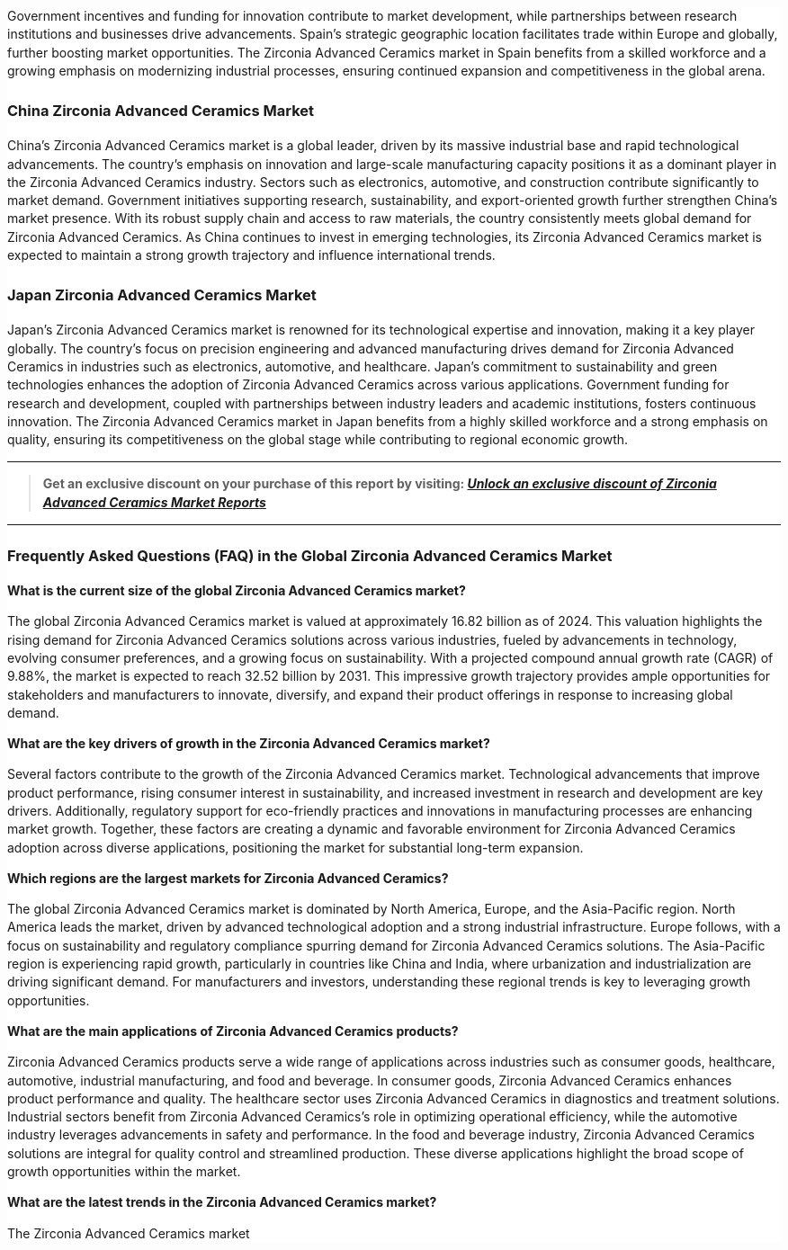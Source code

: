 Government incentives and funding for innovation contribute to market development, while partnerships between research institutions and businesses drive advancements. Spain&rsquo;s strategic geographic location facilitates trade within Europe and globally, further boosting market opportunities. The Zirconia Advanced Ceramics market in Spain benefits from a skilled workforce and a growing emphasis on modernizing industrial processes, ensuring continued expansion and competitiveness in the global arena.</p><h3>China Zirconia Advanced Ceramics Market</h3><p>China&rsquo;s Zirconia Advanced Ceramics market is a global leader, driven by its massive industrial base and rapid technological advancements. The country&rsquo;s emphasis on innovation and large-scale manufacturing capacity positions it as a dominant player in the Zirconia Advanced Ceramics industry. Sectors such as electronics, automotive, and construction contribute significantly to market demand. Government initiatives supporting research, sustainability, and export-oriented growth further strengthen China&rsquo;s market presence. With its robust supply chain and access to raw materials, the country consistently meets global demand for Zirconia Advanced Ceramics. As China continues to invest in emerging technologies, its Zirconia Advanced Ceramics market is expected to maintain a strong growth trajectory and influence international trends.</p><h3>Japan Zirconia Advanced Ceramics Market</h3><p>Japan&rsquo;s Zirconia Advanced Ceramics market is renowned for its technological expertise and innovation, making it a key player globally. The country&rsquo;s focus on precision engineering and advanced manufacturing drives demand for Zirconia Advanced Ceramics in industries such as electronics, automotive, and healthcare. Japan&rsquo;s commitment to sustainability and green technologies enhances the adoption of Zirconia Advanced Ceramics across various applications. Government funding for research and development, coupled with partnerships between industry leaders and academic institutions, fosters continuous innovation. The Zirconia Advanced Ceramics market in Japan benefits from a highly skilled workforce and a strong emphasis on quality, ensuring its competitiveness on the global stage while contributing to regional economic growth.</p><hr /><blockquote><p><strong>Get an exclusive discount on your purchase of this report by visiting: <em><a href="://marketresearchpulse.com/ask-for-discount/90870?utm_source=Github&amp;utm_medium=0110">Unlock an exclusive discount of Zirconia Advanced Ceramics Market Reports</a></em>&nbsp;</strong></p></blockquote><hr /><h3>Frequently Asked Questions (FAQ) in the Global Zirconia Advanced Ceramics Market</h3><p><strong>What is the current size of the global Zirconia Advanced Ceramics market?</strong></p><p>The global Zirconia Advanced Ceramics market is valued at approximately 16.82 billion as of 2024. This valuation highlights the rising demand for Zirconia Advanced Ceramics solutions across various industries, fueled by advancements in technology, evolving consumer preferences, and a growing focus on sustainability. With a projected compound annual growth rate (CAGR) of 9.88%, the market is expected to reach 32.52 billion by 2031. This impressive growth trajectory provides ample opportunities for stakeholders and manufacturers to innovate, diversify, and expand their product offerings in response to increasing global demand.</p><p><strong>What are the key drivers of growth in the Zirconia Advanced Ceramics market?</strong></p><p>Several factors contribute to the growth of the Zirconia Advanced Ceramics market. Technological advancements that improve product performance, rising consumer interest in sustainability, and increased investment in research and development are key drivers. Additionally, regulatory support for eco-friendly practices and innovations in manufacturing processes are enhancing market growth. Together, these factors are creating a dynamic and favorable environment for Zirconia Advanced Ceramics adoption across diverse applications, positioning the market for substantial long-term expansion.</p><p><strong>Which regions are the largest markets for Zirconia Advanced Ceramics?</strong></p><p>The global Zirconia Advanced Ceramics market is dominated by North America, Europe, and the Asia-Pacific region. North America leads the market, driven by advanced technological adoption and a strong industrial infrastructure. Europe follows, with a focus on sustainability and regulatory compliance spurring demand for Zirconia Advanced Ceramics solutions. The Asia-Pacific region is experiencing rapid growth, particularly in countries like China and India, where urbanization and industrialization are driving significant demand. For manufacturers and investors, understanding these regional trends is key to leveraging growth opportunities.</p><p><strong>What are the main applications of Zirconia Advanced Ceramics products?</strong></p><p>Zirconia Advanced Ceramics products serve a wide range of applications across industries such as consumer goods, healthcare, automotive, industrial manufacturing, and food and beverage. In consumer goods, Zirconia Advanced Ceramics enhances product performance and quality. The healthcare sector uses Zirconia Advanced Ceramics in diagnostics and treatment solutions. Industrial sectors benefit from Zirconia Advanced Ceramics&rsquo;s role in optimizing operational efficiency, while the automotive industry leverages advancements in safety and performance. In the food and beverage industry, Zirconia Advanced Ceramics solutions are integral for quality control and streamlined production. These diverse applications highlight the broad scope of growth opportunities within the market.</p><p><strong>What are the latest trends in the Zirconia Advanced Ceramics market?</strong></p><p>The Zirconia Advanced Ceramics market